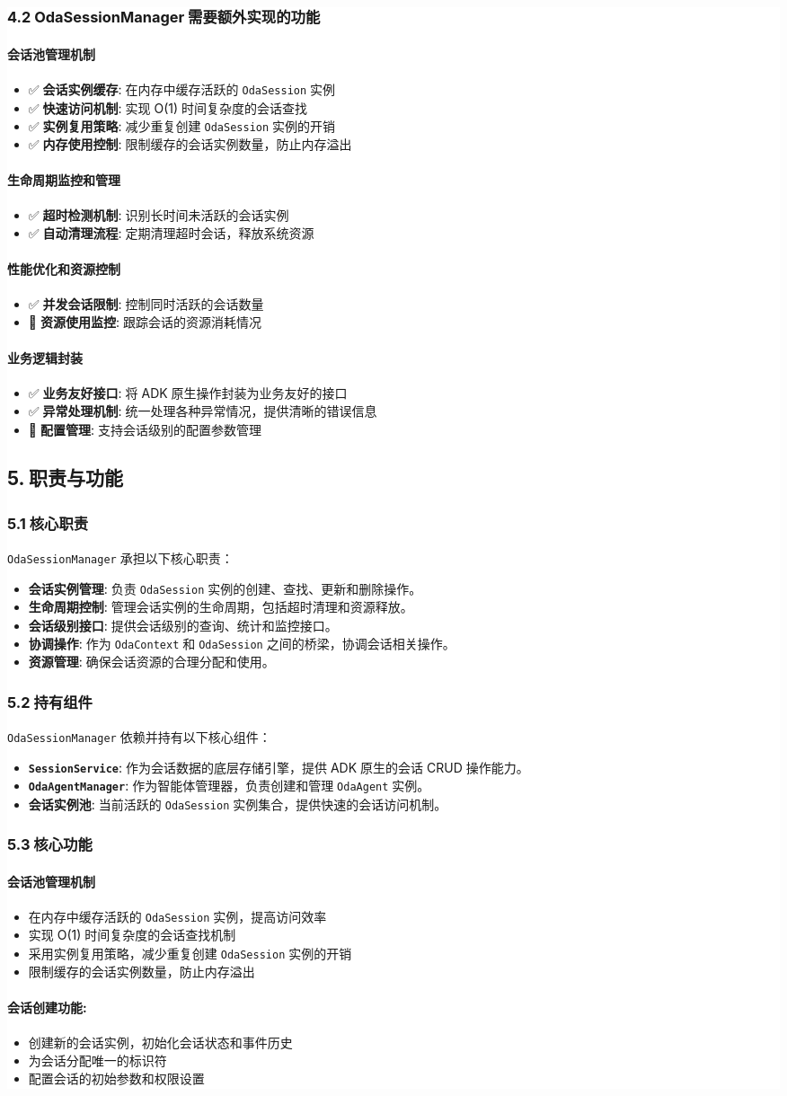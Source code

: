 ### 4.2 OdaSessionManager 需要额外实现的功能

#### **会话池管理机制**
- ✅ **会话实例缓存**: 在内存中缓存活跃的 `OdaSession` 实例
- ✅ **快速访问机制**: 实现 O(1) 时间复杂度的会话查找
- ✅ **实例复用策略**: 减少重复创建 `OdaSession` 实例的开销
- ✅ **内存使用控制**: 限制缓存的会话实例数量，防止内存溢出

#### **生命周期监控和管理**
- ✅ **超时检测机制**: 识别长时间未活跃的会话实例
- ✅ **自动清理流程**: 定期清理超时会话，释放系统资源

#### **性能优化和资源控制**
- ✅ **并发会话限制**: 控制同时活跃的会话数量
- 🔴 **资源使用监控**: 跟踪会话的资源消耗情况

#### **业务逻辑封装**
- ✅ **业务友好接口**: 将 ADK 原生操作封装为业务友好的接口
- ✅ **异常处理机制**: 统一处理各种异常情况，提供清晰的错误信息
- 🔴 **配置管理**: 支持会话级别的配置参数管理

## 5. 职责与功能

### 5.1 核心职责

`OdaSessionManager` 承担以下核心职责：

*   **会话实例管理**: 负责 `OdaSession` 实例的创建、查找、更新和删除操作。
*   **生命周期控制**: 管理会话实例的生命周期，包括超时清理和资源释放。
*   **会话级别接口**: 提供会话级别的查询、统计和监控接口。
*   **协调操作**: 作为 `OdaContext` 和 `OdaSession` 之间的桥梁，协调会话相关操作。
*   **资源管理**: 确保会话资源的合理分配和使用。

### 5.2 持有组件

`OdaSessionManager` 依赖并持有以下核心组件：

*   **`SessionService`**: 作为会话数据的底层存储引擎，提供 ADK 原生的会话 CRUD 操作能力。
*   **`OdaAgentManager`**: 作为智能体管理器，负责创建和管理 `OdaAgent` 实例。
*   **会话实例池**: 当前活跃的 `OdaSession` 实例集合，提供快速的会话访问机制。

### 5.3 核心功能

#### **会话池管理机制** 
- 在内存中缓存活跃的 `OdaSession` 实例，提高访问效率
- 实现 O(1) 时间复杂度的会话查找机制
- 采用实例复用策略，减少重复创建 `OdaSession` 实例的开销
- 限制缓存的会话实例数量，防止内存溢出

#### **会话创建功能**: 
- 创建新的会话实例，初始化会话状态和事件历史
- 为会话分配唯一的标识符
- 配置会话的初始参数和权限设置
